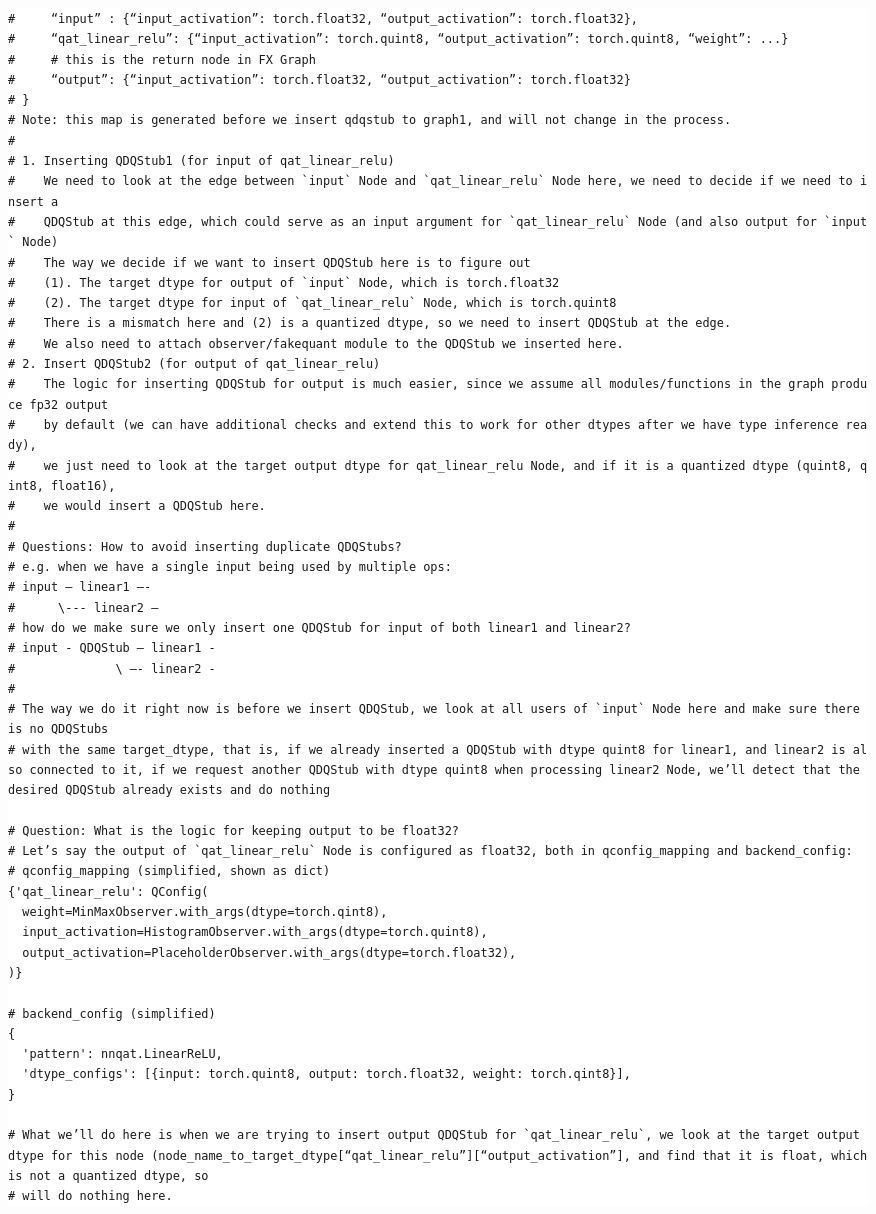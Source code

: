 ```
#     “input” : {“input_activation”: torch.float32, “output_activation”: torch.float32},
#     “qat_linear_relu”: {“input_activation”: torch.quint8, “output_activation”: torch.quint8, “weight”: ...}
#     # this is the return node in FX Graph
#     “output”: {“input_activation”: torch.float32, “output_activation”: torch.float32}
# }
# Note: this map is generated before we insert qdqstub to graph1, and will not change in the process.
#
# 1. Inserting QDQStub1 (for input of qat_linear_relu)
#    We need to look at the edge between `input` Node and `qat_linear_relu` Node here, we need to decide if we need to insert a
#    QDQStub at this edge, which could serve as an input argument for `qat_linear_relu` Node (and also output for `input` Node)
#    The way we decide if we want to insert QDQStub here is to figure out
#    (1). The target dtype for output of `input` Node, which is torch.float32
#    (2). The target dtype for input of `qat_linear_relu` Node, which is torch.quint8
#    There is a mismatch here and (2) is a quantized dtype, so we need to insert QDQStub at the edge.
#    We also need to attach observer/fakequant module to the QDQStub we inserted here.
# 2. Insert QDQStub2 (for output of qat_linear_relu)
#    The logic for inserting QDQStub for output is much easier, since we assume all modules/functions in the graph produce fp32 output
#    by default (we can have additional checks and extend this to work for other dtypes after we have type inference ready),
#    we just need to look at the target output dtype for qat_linear_relu Node, and if it is a quantized dtype (quint8, qint8, float16),
#    we would insert a QDQStub here.
#
# Questions: How to avoid inserting duplicate QDQStubs?
# e.g. when we have a single input being used by multiple ops:
# input — linear1 —-
#      \--- linear2 —
# how do we make sure we only insert one QDQStub for input of both linear1 and linear2?
# input - QDQStub — linear1 -
#              \ —- linear2 -
#
# The way we do it right now is before we insert QDQStub, we look at all users of `input` Node here and make sure there is no QDQStubs
# with the same target_dtype, that is, if we already inserted a QDQStub with dtype quint8 for linear1, and linear2 is also connected to it, if we request another QDQStub with dtype quint8 when processing linear2 Node, we’ll detect that the desired QDQStub already exists and do nothing

# Question: What is the logic for keeping output to be float32?
# Let’s say the output of `qat_linear_relu` Node is configured as float32, both in qconfig_mapping and backend_config:
# qconfig_mapping (simplified, shown as dict)
{'qat_linear_relu': QConfig(
  weight=MinMaxObserver.with_args(dtype=torch.qint8),
  input_activation=HistogramObserver.with_args(dtype=torch.quint8),
  output_activation=PlaceholderObserver.with_args(dtype=torch.float32),
)}

# backend_config (simplified)
{
  'pattern': nnqat.LinearReLU,
  'dtype_configs': [{input: torch.quint8, output: torch.float32, weight: torch.qint8}],
}

# What we’ll do here is when we are trying to insert output QDQStub for `qat_linear_relu`, we look at the target output dtype for this node (node_name_to_target_dtype[“qat_linear_relu”][“output_activation”], and find that it is float, which is not a quantized dtype, so
# will do nothing here.
```